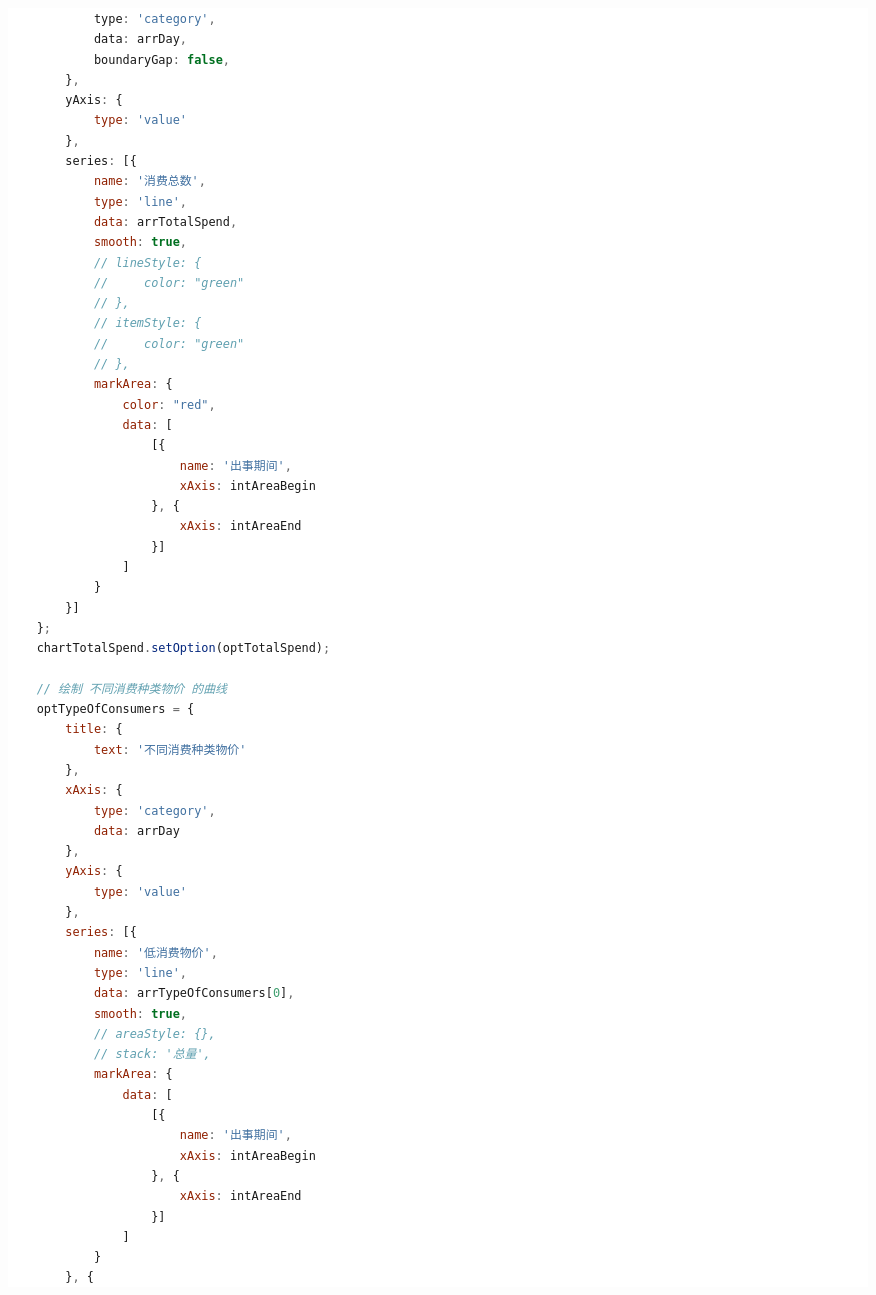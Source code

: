 ```js
            type: 'category',
            data: arrDay,
            boundaryGap: false,
        },
        yAxis: {
            type: 'value'
        },
        series: [{
            name: '消费总数',
            type: 'line',
            data: arrTotalSpend,
            smooth: true,
            // lineStyle: {
            //     color: "green"
            // },
            // itemStyle: {
            //     color: "green"
            // },
            markArea: {
                color: "red",
                data: [
                    [{
                        name: '出事期间',
                        xAxis: intAreaBegin
                    }, {
                        xAxis: intAreaEnd
                    }]
                ]
            }
        }]
    };
    chartTotalSpend.setOption(optTotalSpend);

    // 绘制 不同消费种类物价 的曲线
    optTypeOfConsumers = {
        title: {
            text: '不同消费种类物价'
        },
        xAxis: {
            type: 'category',
            data: arrDay
        },
        yAxis: {
            type: 'value'
        },
        series: [{
            name: '低消费物价',
            type: 'line',
            data: arrTypeOfConsumers[0],
            smooth: true,
            // areaStyle: {},
            // stack: '总量',
            markArea: {
                data: [
                    [{
                        name: '出事期间',
                        xAxis: intAreaBegin
                    }, {
                        xAxis: intAreaEnd
                    }]
                ]
            }
        }, {
```